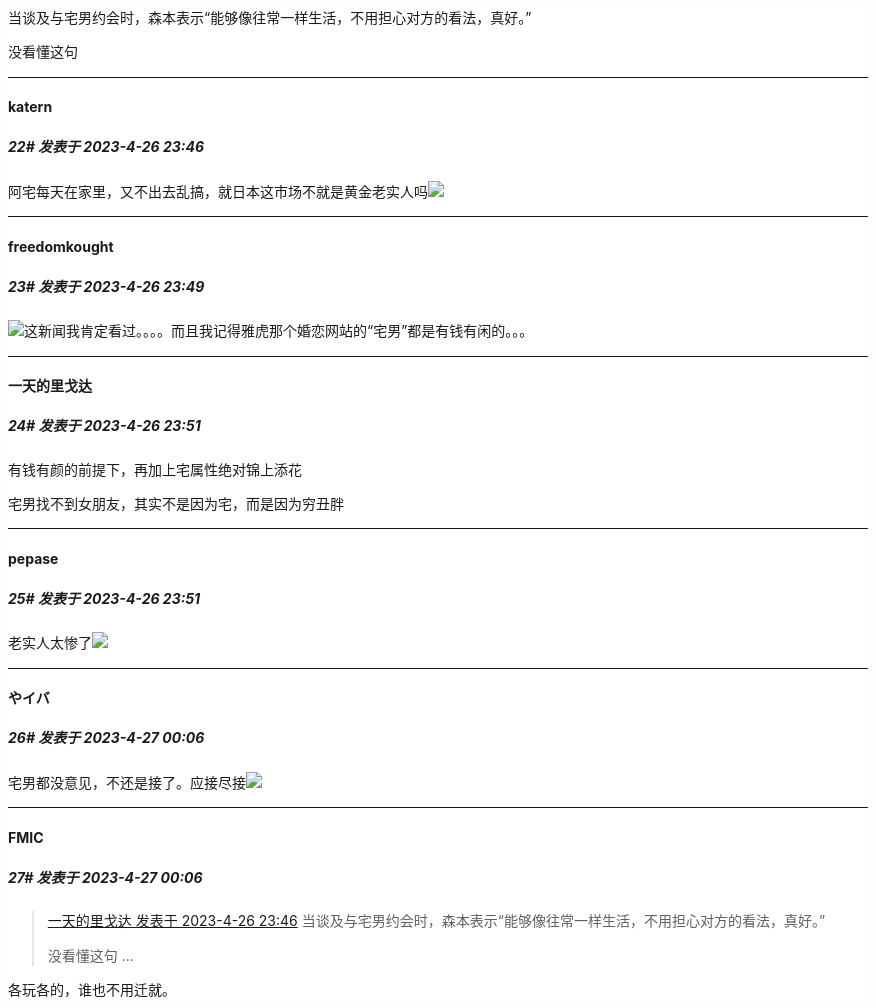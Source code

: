 当谈及与宅男约会时，森本表示“能够像往常一样生活，不用担心对方的看法，真好。”

没看懂这句

*****

####  katern  
##### 22#       发表于 2023-4-26 23:46

阿宅每天在家里，又不出去乱搞，就日本这市场不就是黄金老实人吗<img src="https://static.saraba1st.com/image/smiley/face2017/067.png" referrerpolicy="no-referrer">

*****

####  freedomkought  
##### 23#       发表于 2023-4-26 23:49

<img src="https://static.saraba1st.com/image/smiley/face2017/001.png" referrerpolicy="no-referrer">这新闻我肯定看过。。。。而且我记得雅虎那个婚恋网站的“宅男”都是有钱有闲的。。。

*****

####  一天的里戈达  
##### 24#       发表于 2023-4-26 23:51

有钱有颜的前提下，再加上宅属性绝对锦上添花

宅男找不到女朋友，其实不是因为宅，而是因为穷丑胖

*****

####  pepase  
##### 25#       发表于 2023-4-26 23:51

老实人太惨了<img src="https://static.saraba1st.com/image/smiley/face2017/067.png" referrerpolicy="no-referrer">

*****

####  やイバ  
##### 26#       发表于 2023-4-27 00:06

宅男都没意见，不还是接了。应接尽接<img src="https://static.saraba1st.com/image/smiley/face2017/067.png" referrerpolicy="no-referrer">

*****

####  FMIC  
##### 27#       发表于 2023-4-27 00:06

<blockquote><a href="httphttps://bbs.saraba1st.com/2b/forum.php?mod=redirect&amp;goto=findpost&amp;pid=60627746&amp;ptid=2130968" target="_blank">一天的里戈达 发表于 2023-4-26 23:46</a>
当谈及与宅男约会时，森本表示“能够像往常一样生活，不用担心对方的看法，真好。”

没看懂这句 ...</blockquote>
各玩各的，谁也不用迁就。
